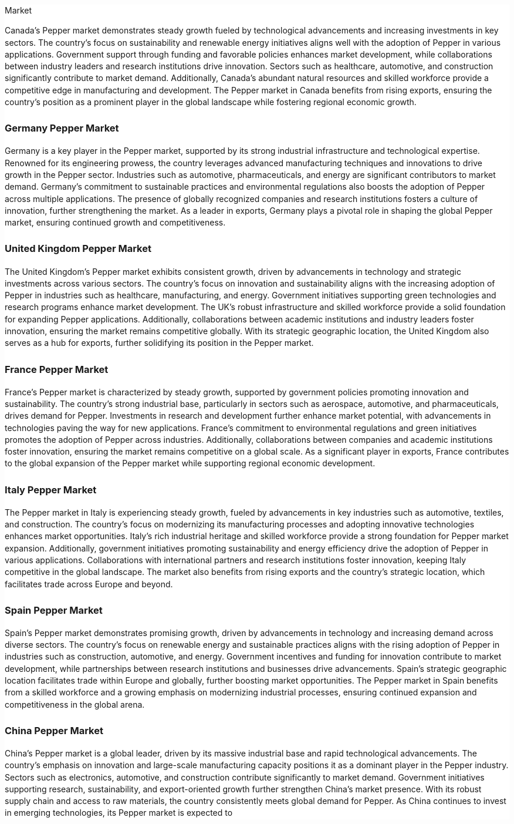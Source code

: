 Market</h3><p>Canada&rsquo;s Pepper market demonstrates steady growth fueled by technological advancements and increasing investments in key sectors. The country&rsquo;s focus on sustainability and renewable energy initiatives aligns well with the adoption of Pepper in various applications. Government support through funding and favorable policies enhances market development, while collaborations between industry leaders and research institutions drive innovation. Sectors such as healthcare, automotive, and construction significantly contribute to market demand. Additionally, Canada&rsquo;s abundant natural resources and skilled workforce provide a competitive edge in manufacturing and development. The Pepper market in Canada benefits from rising exports, ensuring the country&rsquo;s position as a prominent player in the global landscape while fostering regional economic growth.</p><h3>Germany Pepper Market</h3><p>Germany is a key player in the Pepper market, supported by its strong industrial infrastructure and technological expertise. Renowned for its engineering prowess, the country leverages advanced manufacturing techniques and innovations to drive growth in the Pepper sector. Industries such as automotive, pharmaceuticals, and energy are significant contributors to market demand. Germany&rsquo;s commitment to sustainable practices and environmental regulations also boosts the adoption of Pepper across multiple applications. The presence of globally recognized companies and research institutions fosters a culture of innovation, further strengthening the market. As a leader in exports, Germany plays a pivotal role in shaping the global Pepper market, ensuring continued growth and competitiveness.</p><h3>United Kingdom Pepper Market</h3><p>The United Kingdom&rsquo;s Pepper market exhibits consistent growth, driven by advancements in technology and strategic investments across various sectors. The country&rsquo;s focus on innovation and sustainability aligns with the increasing adoption of Pepper in industries such as healthcare, manufacturing, and energy. Government initiatives supporting green technologies and research programs enhance market development. The UK&rsquo;s robust infrastructure and skilled workforce provide a solid foundation for expanding Pepper applications. Additionally, collaborations between academic institutions and industry leaders foster innovation, ensuring the market remains competitive globally. With its strategic geographic location, the United Kingdom also serves as a hub for exports, further solidifying its position in the Pepper market.</p><h3>France Pepper Market</h3><p>France&rsquo;s Pepper market is characterized by steady growth, supported by government policies promoting innovation and sustainability. The country&rsquo;s strong industrial base, particularly in sectors such as aerospace, automotive, and pharmaceuticals, drives demand for Pepper. Investments in research and development further enhance market potential, with advancements in technologies paving the way for new applications. France&rsquo;s commitment to environmental regulations and green initiatives promotes the adoption of Pepper across industries. Additionally, collaborations between companies and academic institutions foster innovation, ensuring the market remains competitive on a global scale. As a significant player in exports, France contributes to the global expansion of the Pepper market while supporting regional economic development.</p><h3>Italy Pepper Market</h3><p>The Pepper market in Italy is experiencing steady growth, fueled by advancements in key industries such as automotive, textiles, and construction. The country&rsquo;s focus on modernizing its manufacturing processes and adopting innovative technologies enhances market opportunities. Italy&rsquo;s rich industrial heritage and skilled workforce provide a strong foundation for Pepper market expansion. Additionally, government initiatives promoting sustainability and energy efficiency drive the adoption of Pepper in various applications. Collaborations with international partners and research institutions foster innovation, keeping Italy competitive in the global landscape. The market also benefits from rising exports and the country&rsquo;s strategic location, which facilitates trade across Europe and beyond.</p><h3>Spain Pepper Market</h3><p>Spain&rsquo;s Pepper market demonstrates promising growth, driven by advancements in technology and increasing demand across diverse sectors. The country&rsquo;s focus on renewable energy and sustainable practices aligns with the rising adoption of Pepper in industries such as construction, automotive, and energy. Government incentives and funding for innovation contribute to market development, while partnerships between research institutions and businesses drive advancements. Spain&rsquo;s strategic geographic location facilitates trade within Europe and globally, further boosting market opportunities. The Pepper market in Spain benefits from a skilled workforce and a growing emphasis on modernizing industrial processes, ensuring continued expansion and competitiveness in the global arena.</p><h3>China Pepper Market</h3><p>China&rsquo;s Pepper market is a global leader, driven by its massive industrial base and rapid technological advancements. The country&rsquo;s emphasis on innovation and large-scale manufacturing capacity positions it as a dominant player in the Pepper industry. Sectors such as electronics, automotive, and construction contribute significantly to market demand. Government initiatives supporting research, sustainability, and export-oriented growth further strengthen China&rsquo;s market presence. With its robust supply chain and access to raw materials, the country consistently meets global demand for Pepper. As China continues to invest in emerging technologies, its Pepper market is expected to